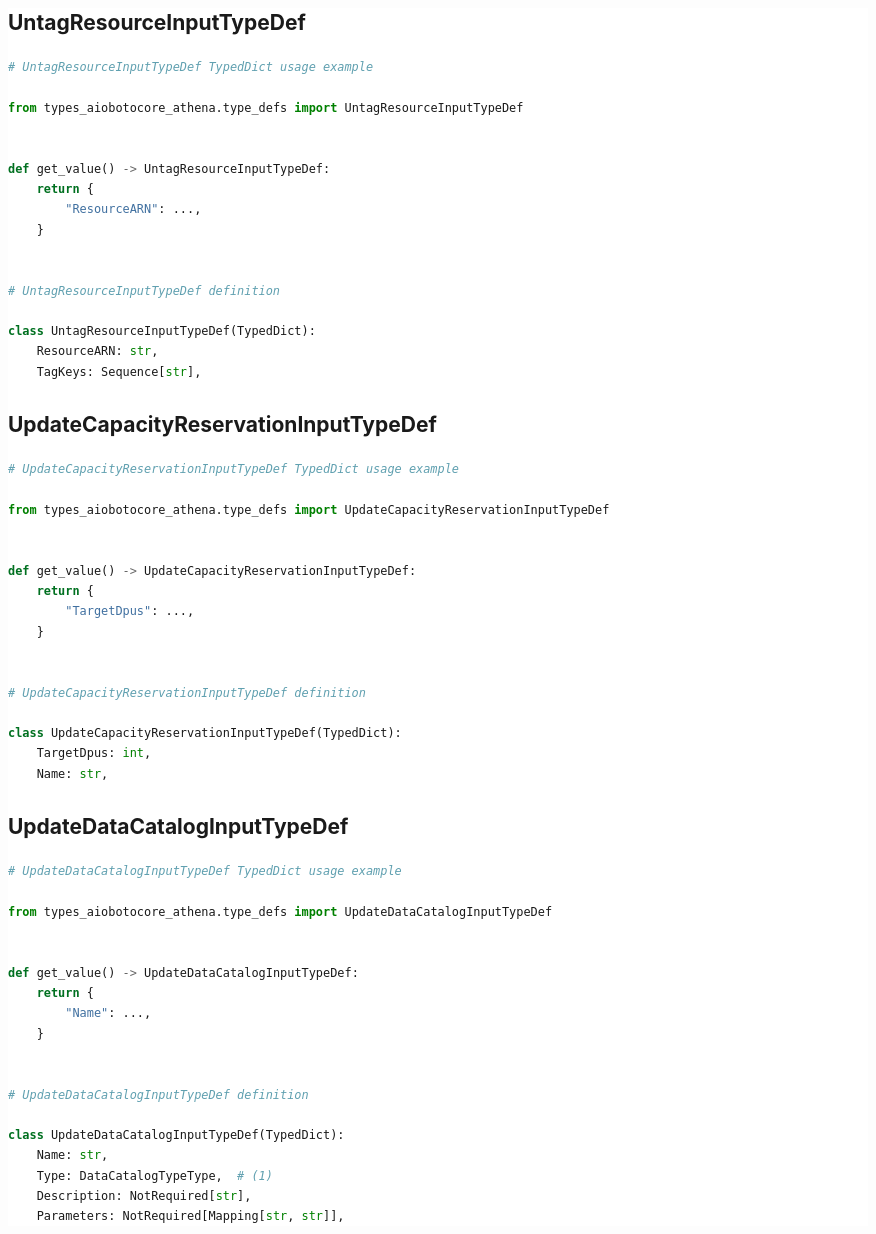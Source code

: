 ## UntagResourceInputTypeDef

```python
# UntagResourceInputTypeDef TypedDict usage example

from types_aiobotocore_athena.type_defs import UntagResourceInputTypeDef


def get_value() -> UntagResourceInputTypeDef:
    return {
        "ResourceARN": ...,
    }


# UntagResourceInputTypeDef definition

class UntagResourceInputTypeDef(TypedDict):
    ResourceARN: str,
    TagKeys: Sequence[str],
```

## UpdateCapacityReservationInputTypeDef

```python
# UpdateCapacityReservationInputTypeDef TypedDict usage example

from types_aiobotocore_athena.type_defs import UpdateCapacityReservationInputTypeDef


def get_value() -> UpdateCapacityReservationInputTypeDef:
    return {
        "TargetDpus": ...,
    }


# UpdateCapacityReservationInputTypeDef definition

class UpdateCapacityReservationInputTypeDef(TypedDict):
    TargetDpus: int,
    Name: str,
```

## UpdateDataCatalogInputTypeDef

```python
# UpdateDataCatalogInputTypeDef TypedDict usage example

from types_aiobotocore_athena.type_defs import UpdateDataCatalogInputTypeDef


def get_value() -> UpdateDataCatalogInputTypeDef:
    return {
        "Name": ...,
    }


# UpdateDataCatalogInputTypeDef definition

class UpdateDataCatalogInputTypeDef(TypedDict):
    Name: str,
    Type: DataCatalogTypeType,  # (1)
    Description: NotRequired[str],
    Parameters: NotRequired[Mapping[str, str]],
```